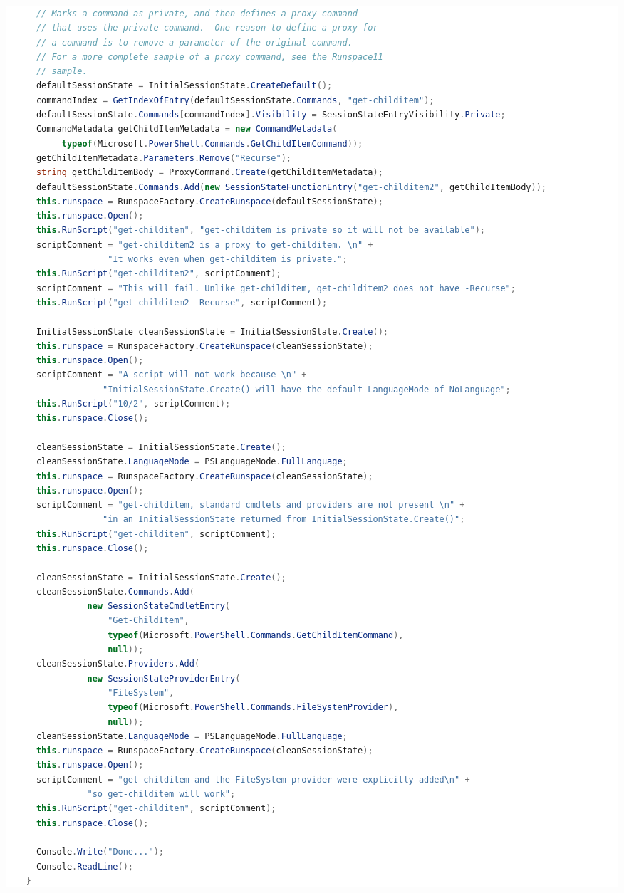 ```csharp
      // Marks a command as private, and then defines a proxy command
      // that uses the private command.  One reason to define a proxy for
      // a command is to remove a parameter of the original command.
      // For a more complete sample of a proxy command, see the Runspace11
      // sample.
      defaultSessionState = InitialSessionState.CreateDefault();
      commandIndex = GetIndexOfEntry(defaultSessionState.Commands, "get-childitem");
      defaultSessionState.Commands[commandIndex].Visibility = SessionStateEntryVisibility.Private;
      CommandMetadata getChildItemMetadata = new CommandMetadata(
           typeof(Microsoft.PowerShell.Commands.GetChildItemCommand));
      getChildItemMetadata.Parameters.Remove("Recurse");
      string getChildItemBody = ProxyCommand.Create(getChildItemMetadata);
      defaultSessionState.Commands.Add(new SessionStateFunctionEntry("get-childitem2", getChildItemBody));
      this.runspace = RunspaceFactory.CreateRunspace(defaultSessionState);
      this.runspace.Open();
      this.RunScript("get-childitem", "get-childitem is private so it will not be available");
      scriptComment = "get-childitem2 is a proxy to get-childitem. \n" +
                    "It works even when get-childitem is private.";
      this.RunScript("get-childitem2", scriptComment);
      scriptComment = "This will fail. Unlike get-childitem, get-childitem2 does not have -Recurse";
      this.RunScript("get-childitem2 -Recurse", scriptComment);

      InitialSessionState cleanSessionState = InitialSessionState.Create();
      this.runspace = RunspaceFactory.CreateRunspace(cleanSessionState);
      this.runspace.Open();
      scriptComment = "A script will not work because \n" +
                   "InitialSessionState.Create() will have the default LanguageMode of NoLanguage";
      this.RunScript("10/2", scriptComment);
      this.runspace.Close();

      cleanSessionState = InitialSessionState.Create();
      cleanSessionState.LanguageMode = PSLanguageMode.FullLanguage;
      this.runspace = RunspaceFactory.CreateRunspace(cleanSessionState);
      this.runspace.Open();
      scriptComment = "get-childitem, standard cmdlets and providers are not present \n" +
                   "in an InitialSessionState returned from InitialSessionState.Create()";
      this.RunScript("get-childitem", scriptComment);
      this.runspace.Close();

      cleanSessionState = InitialSessionState.Create();
      cleanSessionState.Commands.Add(
                new SessionStateCmdletEntry(
                    "Get-ChildItem",
                    typeof(Microsoft.PowerShell.Commands.GetChildItemCommand),
                    null));
      cleanSessionState.Providers.Add(
                new SessionStateProviderEntry(
                    "FileSystem",
                    typeof(Microsoft.PowerShell.Commands.FileSystemProvider),
                    null));
      cleanSessionState.LanguageMode = PSLanguageMode.FullLanguage;
      this.runspace = RunspaceFactory.CreateRunspace(cleanSessionState);
      this.runspace.Open();
      scriptComment = "get-childitem and the FileSystem provider were explicitly added\n" +
                "so get-childitem will work";
      this.RunScript("get-childitem", scriptComment);
      this.runspace.Close();

      Console.Write("Done...");
      Console.ReadLine();
    }
```